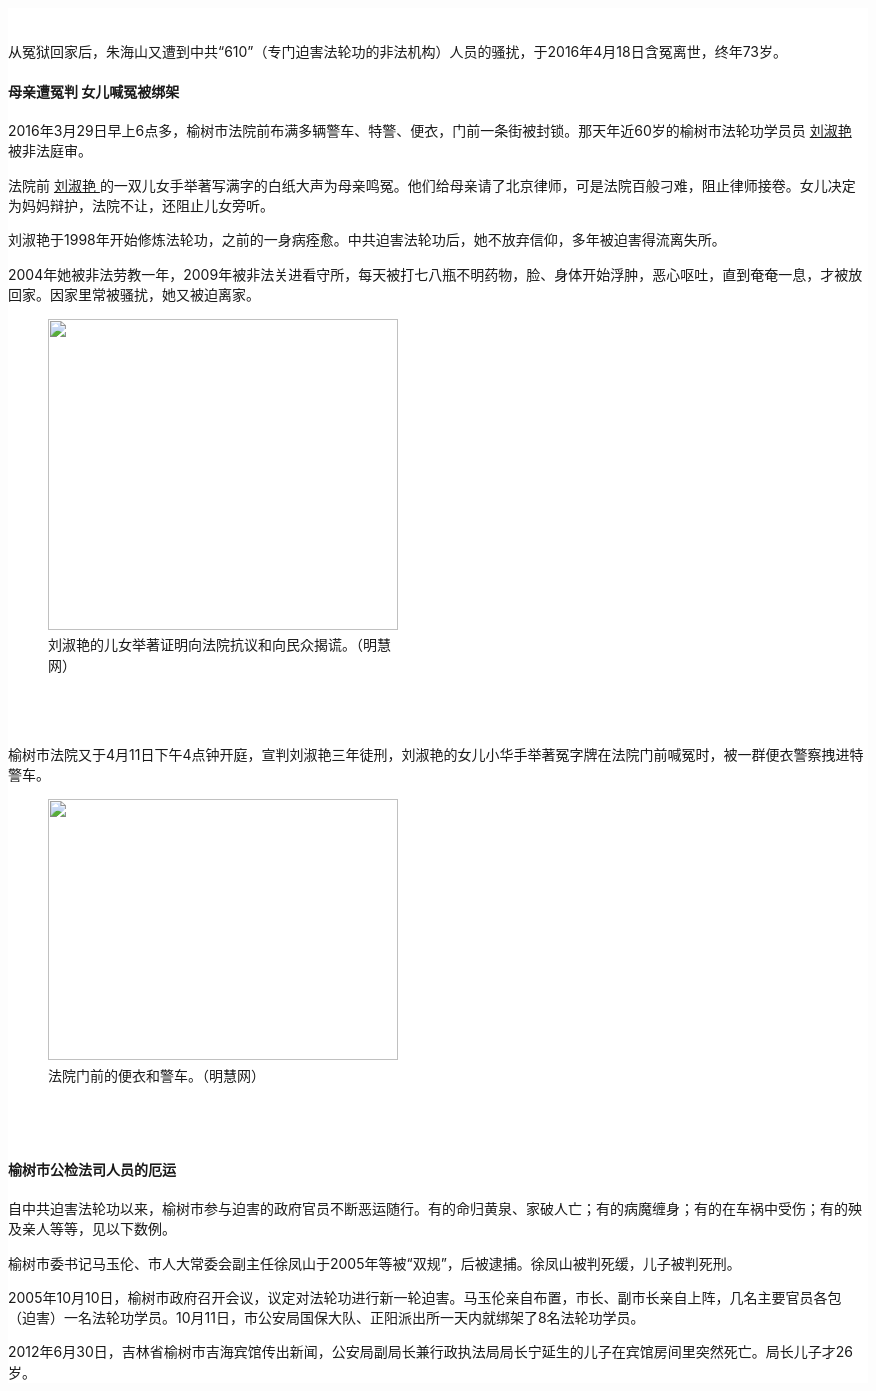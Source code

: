 </figure><br/>
<p>
 从冤狱回家后，朱海山又遭到中共“610”（专门迫害法轮功的非法机构）人员的骚扰，于2016年4月18日含冤离世，终年73岁。
</p>
<h4>
 母亲遭冤判 女儿喊冤被绑架
</h4>
<p>
 2016年3月29日早上6点多，榆树市法院前布满多辆警车、特警、便衣，门前一条街被封锁。那天年近60岁的榆树市法轮功学员员
 <a href="http://www.epochtimes.com/gb/tag/%E5%88%98%E6%B7%91%E8%89%B3.html">
  刘淑艳
 </a>
 被非法庭审。
</p>
<p>
 法院前
 <a href="http://www.epochtimes.com/gb/tag/%E5%88%98%E6%B7%91%E8%89%B3.html">
  刘淑艳
 </a>
 的一双儿女手举著写满字的白纸大声为母亲鸣冤。他们给母亲请了北京律师，可是法院百般刁难，阻止律师接卷。女儿决定为妈妈辩护，法院不让，还阻止儿女旁听。
</p>
<p>
 刘淑艳于1998年开始修炼法轮功，之前的一身病痊愈。中共迫害法轮功后，她不放弃信仰，多年被迫害得流离失所。
</p>
<p>
 2004年她被非法劳教一年，2009年被非法关进看守所，每天被打七八瓶不明药物，脸、身体开始浮肿，恶心呕吐，直到奄奄一息，才被放回家。因家里常被骚扰，她又被迫离家。
</p>
<figure class="wp-caption aligncenter" id="attachment_10485091" style="width: 350px">
 <a href="http://i.epochtimes.com/assets/uploads/2018/06/2016-4-1-minghui-yushu-pohai-6-ss.jpg">
  <img alt="" class="size-full wp-image-10485091" height="311" src="http://i.epochtimes.com/assets/uploads/2018/06/2016-4-1-minghui-yushu-pohai-6-ss.jpg" width="350"/>
 </a>
 <br/><figcaption class="wp-caption-text">
  刘淑艳的儿女举著证明向法院抗议和向民众揭谎。（明慧网）
 </figcaption><br/>
</figure><br/>
<p>
 榆树市法院又于4月11日下午4点钟开庭，宣判刘淑艳三年徒刑，刘淑艳的女儿小华手举著冤字牌在法院门前喊冤时，被一群便衣警察拽进特警车。
</p>
<figure class="wp-caption aligncenter" id="attachment_10485131" style="width: 350px">
 <a href="http://i.epochtimes.com/assets/uploads/2018/06/2016-4-13-minghui-yushu-court-3-ss.jpg">
  <img alt="" class="size-full wp-image-10485131" height="261" src="http://i.epochtimes.com/assets/uploads/2018/06/2016-4-13-minghui-yushu-court-3-ss.jpg" width="350"/>
 </a>
 <br/><figcaption class="wp-caption-text">
  法院门前的便衣和警车。（明慧网）
 </figcaption><br/>
</figure><br/>
<h4>
 榆树市公检法司人员的厄运
</h4>
<p>
 自中共迫害法轮功以来，榆树市参与迫害的政府官员不断恶运随行。有的命归黄泉、家破人亡；有的病魔缠身；有的在车祸中受伤；有的殃及亲人等等，见以下数例。
</p>
<p>
 榆树市委书记马玉伦、市人大常委会副主任徐凤山于2005年等被“双规”，后被逮捕。徐凤山被判死缓，儿子被判死刑。
</p>
<p>
 2005年10月10日，榆树市政府召开会议，议定对法轮功进行新一轮迫害。马玉伦亲自布置，市长、副市长亲自上阵，几名主要官员各包（迫害）一名法轮功学员。10月11日，市公安局国保大队、正阳派出所一天内就绑架了8名法轮功学员。
</p>
<p>
 2012年6月30日，吉林省榆树市吉海宾馆传出新闻，公安局副局长兼行政执法局局长宁延生的儿子在宾馆房间里突然死亡。局长儿子才26岁。
</p>